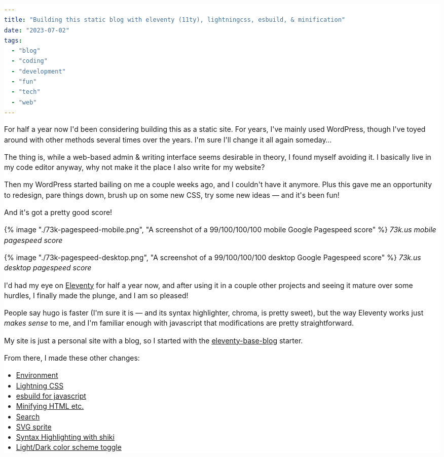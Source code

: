 ```yaml
---
title: "Building this static blog with eleventy (11ty), lightningcss, esbuild, & minification"
date: "2023-07-02"
tags:
  - "blog"
  - "coding"
  - "development"
  - "fun"
  - "tech"
  - "web"
---
```


For half a year now I'd been considering building this as a static site. For years, I've mainly used WordPress, though I've toyed around with other methods several times over the years. I'm sure I'll change it all again someday&hellip;

The thing is, while a web-based admin & writing interface seems desirable in theory, I found myself avoiding it. I basically live in my code editor anyway, why not make it the place I also write for my website?

Then my WordPress started bailing on me a couple weeks ago, and I couldn't have it anymore. Plus this gave me an opportunity to redesign, pare things down, brush up on some new CSS, try some new ideas — and it's been fun!

And it's got a pretty good score!

{% image "./73k-pagespeed-mobile.png", "A screenshot of a 99/100/100/100 mobile Google Pagespeed score" %}
_73k.us mobile pagespeed score_

{% image "./73k-pagespeed-desktop.png", "A screenshot of a 99/100/100/100 desktop Google Pagespeed score" %}
_73k.us desktop pagespeed score_

I'd had my eye on [Eleventy](https://www.11ty.dev/) for half a year now, and after using it in a couple other projects and seeing it mature over some hurdles, I finally made the plunge, and I am so pleased!

People say hugo is faster (I'm sure it is — and its syntax highlighter, chroma, is pretty sweet), but the way Eleventy works just _makes sense_ to me, and I'm familiar enough with javascript that modifications are pretty straightforward.

My site is just a personal site with a blog, so I started with the [eleventy-base-blog](https://github.com/11ty/eleventy-base-blog) starter.

From there, I made these other changes:

- [Environment](#environment)
- [Lightning CSS](#lightning-css)
- [esbuild for javascript](#esbuild-for-javascript)
- [Minifying HTML etc.](#minifying-html-etc)
- [Search](#search)
- [SVG sprite](#svg-sprite)
- [Syntax Highlighting with shiki](#syntax-highlighting-with-shiki)
- [Light/Dark color scheme toggle](#lightdark-color-scheme-toggle)
